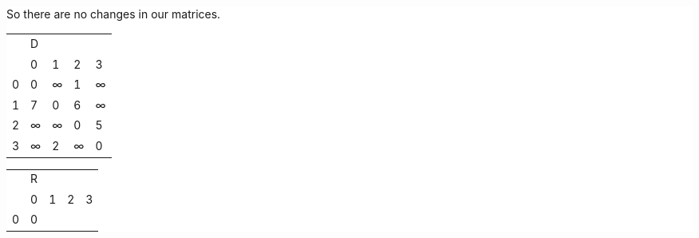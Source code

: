 

So there are no changes in our matrices.

<div class="row space-between">
    <div class="col">
        <table>
            <tbody>
                <tr>
                    <td rowspan="2"></td>
                    <td colspan="5" class="center head">D</td>
                </tr>
                <tr>
                    <td class="head">0</td>
                    <td class="head">1</td>
                    <td class="head">2</td>
                    <td class="head">3</td>
                </tr>
                <tr>
                    <td class="head">0</td>
                    <td>0</td>
                    <td>&infin;</td>
                    <td>1</td>
                    <td>&infin;</td>
                </tr>
                <tr>
                    <td class="head">1</td>
                    <td>7</td>
                    <td>0</td>
                    <td>6</td>
                    <td>&infin;</td>
                </tr>
                <tr>
                    <td class="head">2</td>
                    <td>&infin;</td>
                    <td>&infin;</td>
                    <td>0</td>
                    <td>5</td>
                </tr>
                <tr>
                    <td class="head">3</td>
                    <td>&infin;</td>
                    <td>2</td>
                    <td>&infin;</td>
                    <td>0</td>
                </tr>
            </tbody>
        </table>
    </div>
    <div class="col">
        <table>
            <tbody>
                <tr>
                    <td rowspan="2"></td>
                    <td colspan="5" class="center head">R</td>
                </tr>
                <tr>
                    <td class="head">0</td>
                    <td class="head">1</td>
                    <td class="head">2</td>
                    <td class="head">3</td>
                </tr>
                <tr>
                    <td class="head">0</td>
                    <td>0</td>